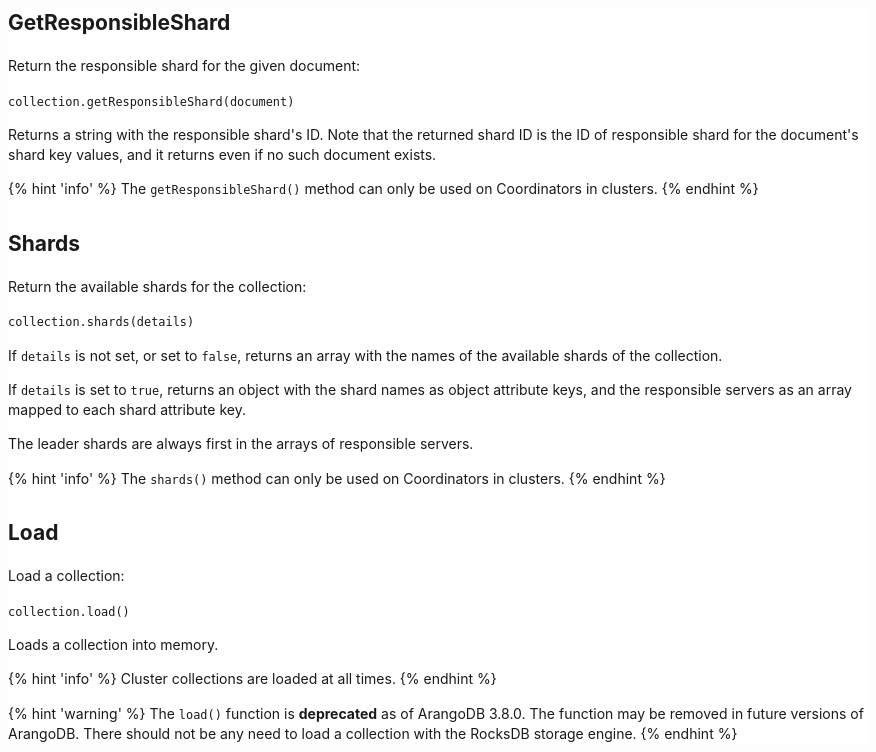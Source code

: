 GetResponsibleShard
-------------------



Return the responsible shard for the given document:

`collection.getResponsibleShard(document)`

Returns a string with the responsible shard's ID. Note that the
returned shard ID is the ID of responsible shard for the document's
shard key values, and it returns even if no such document exists.

{% hint 'info' %}
The `getResponsibleShard()` method can only be used on Coordinators
in clusters.
{% endhint %}

Shards
------



Return the available shards for the collection:

`collection.shards(details)`

If `details` is not set, or set to `false`, returns an array with the names of 
the available shards of the collection.

If `details` is set to `true`, returns an object with the shard names as
object attribute keys, and the responsible servers as an array mapped to each
shard attribute key.

The leader shards are always first in the arrays of responsible servers.

{% hint 'info' %}
The `shards()` method can only be used on Coordinators in clusters.
{% endhint %}

Load
----



Load a collection:

`collection.load()`

Loads a collection into memory.

{% hint 'info' %}
Cluster collections are loaded at all times.
{% endhint %}

{% hint 'warning' %}
The `load()` function is **deprecated** as of ArangoDB 3.8.0.
The function may be removed in future versions of ArangoDB. There should not be
any need to load a collection with the RocksDB storage engine.
{% endhint %}
